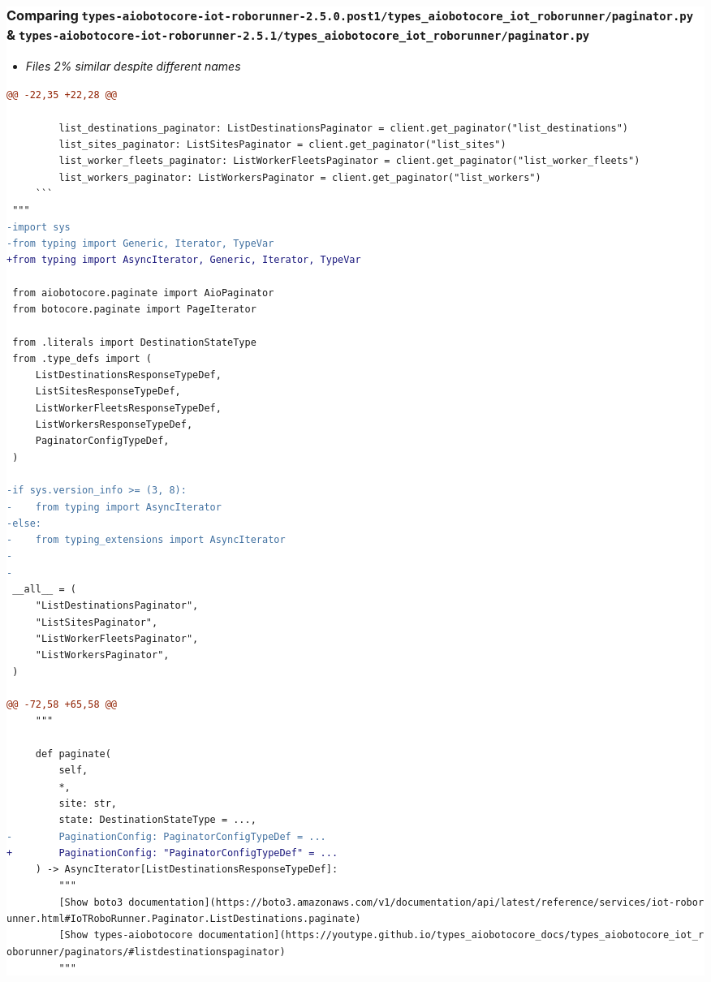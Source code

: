 ### Comparing `types-aiobotocore-iot-roborunner-2.5.0.post1/types_aiobotocore_iot_roborunner/paginator.py` & `types-aiobotocore-iot-roborunner-2.5.1/types_aiobotocore_iot_roborunner/paginator.py`

 * *Files 2% similar despite different names*

```diff
@@ -22,35 +22,28 @@
 
         list_destinations_paginator: ListDestinationsPaginator = client.get_paginator("list_destinations")
         list_sites_paginator: ListSitesPaginator = client.get_paginator("list_sites")
         list_worker_fleets_paginator: ListWorkerFleetsPaginator = client.get_paginator("list_worker_fleets")
         list_workers_paginator: ListWorkersPaginator = client.get_paginator("list_workers")
     ```
 """
-import sys
-from typing import Generic, Iterator, TypeVar
+from typing import AsyncIterator, Generic, Iterator, TypeVar
 
 from aiobotocore.paginate import AioPaginator
 from botocore.paginate import PageIterator
 
 from .literals import DestinationStateType
 from .type_defs import (
     ListDestinationsResponseTypeDef,
     ListSitesResponseTypeDef,
     ListWorkerFleetsResponseTypeDef,
     ListWorkersResponseTypeDef,
     PaginatorConfigTypeDef,
 )
 
-if sys.version_info >= (3, 8):
-    from typing import AsyncIterator
-else:
-    from typing_extensions import AsyncIterator
-
-
 __all__ = (
     "ListDestinationsPaginator",
     "ListSitesPaginator",
     "ListWorkerFleetsPaginator",
     "ListWorkersPaginator",
 )
 
@@ -72,58 +65,58 @@
     """
 
     def paginate(
         self,
         *,
         site: str,
         state: DestinationStateType = ...,
-        PaginationConfig: PaginatorConfigTypeDef = ...
+        PaginationConfig: "PaginatorConfigTypeDef" = ...
     ) -> AsyncIterator[ListDestinationsResponseTypeDef]:
         """
         [Show boto3 documentation](https://boto3.amazonaws.com/v1/documentation/api/latest/reference/services/iot-roborunner.html#IoTRoboRunner.Paginator.ListDestinations.paginate)
         [Show types-aiobotocore documentation](https://youtype.github.io/types_aiobotocore_docs/types_aiobotocore_iot_roborunner/paginators/#listdestinationspaginator)
         """
```